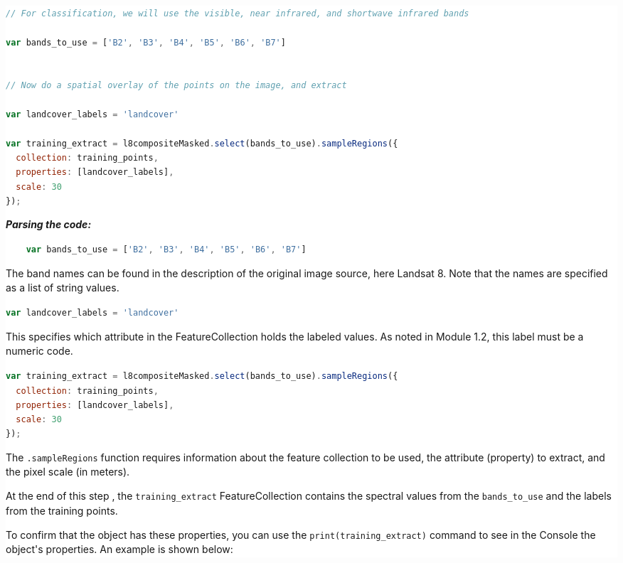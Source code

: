 ```javascript
// For classification, we will use the visible, near infrared, and shortwave infrared bands

var bands_to_use = ['B2', 'B3', 'B4', 'B5', 'B6', 'B7']


// Now do a spatial overlay of the points on the image, and extract 

var landcover_labels = 'landcover'

var training_extract = l8compositeMasked.select(bands_to_use).sampleRegions({
  collection: training_points, 
  properties: [landcover_labels],
  scale: 30
});
```

***Parsing the code:***  
```javascript
	var bands_to_use = ['B2', 'B3', 'B4', 'B5', 'B6', 'B7']
```
The band names can be found in the description of the original image source, here Landsat 8.  Note that the names are specified as a list of string values. 


```javascript
var landcover_labels = 'landcover'
```
This specifies which attribute in the FeatureCollection holds the labeled values.  As noted in Module 1.2, this label must be a numeric code. 


```javascript
var training_extract = l8compositeMasked.select(bands_to_use).sampleRegions({
  collection: training_points, 
  properties: [landcover_labels],
  scale: 30
});
```

The `.sampleRegions` function requires information about the feature collection to be used, the attribute (property) to extract, and the pixel scale (in meters).  

At the end of this step , the `training_extract` FeatureCollection contains the spectral values from the `bands_to_use` and the labels from the training points.  

To confirm that the object has these properties, you can use the `print(training_extract)` command to see in the Console the object's properties. An example is shown below: 

